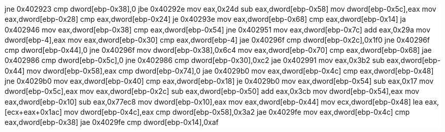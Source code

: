 jne 0x402923
cmp dword[ebp-0x38],0
jbe 0x40292e
mov eax,0x24d
sub eax,dword[ebp-0x58]
mov dword[ebp-0x5c],eax
mov eax,dword[ebp-0x28]
cmp eax,dword[ebp-0x24]
je 0x40293e
mov eax,dword[ebp-0x68]
cmp eax,dword[ebp-0x14]
ja 0x402946
mov eax,dword[ebp-0x38]
cmp eax,dword[ebp-0x54]
jne 0x402951
mov eax,dword[ebp-0x7c]
add eax,0x29a
mov dword[ebp-4],eax
mov eax,dword[ebp-0x30]
cmp eax,dword[ebp-4]
jae 0x40296f
cmp dword[ebp-0x2c],0x1f0
jne 0x40296f
cmp dword[ebp-0x44],0
jne 0x40296f
mov dword[ebp-0x38],0x6c4
mov eax,dword[ebp-0x70]
cmp eax,dword[ebp-0x68]
jae 0x402986
cmp dword[ebp-0x5c],0
jne 0x402986
cmp dword[ebp-0x30],0xc2
jae 0x402991
mov eax,0x3b2
sub eax,dword[ebp-0x44]
mov dword[ebp-0x58],eax
cmp dword[ebp-0x74],0
jae 0x4029b0
mov eax,dword[ebp-0x4c]
cmp eax,dword[ebp-0x48]
jne 0x4029b0
mov eax,dword[ebp-0x40]
cmp eax,dword[ebp-0x18]
je 0x4029b0
mov eax,dword[ebp-0x54]
sub eax,0x17
mov dword[ebp-0x5c],eax
mov eax,dword[ebp-0x2c]
sub eax,dword[ebp-0x50]
add eax,0x3cb
mov dword[ebp-0x54],eax
mov eax,dword[ebp-0x10]
sub eax,0x77ec8
mov dword[ebp-0x10],eax
mov eax,dword[ebp-0x44]
mov ecx,dword[ebp-0x48]
lea eax,[ecx+eax+0x1ac]
mov dword[ebp-0x4c],eax
cmp dword[ebp-0x58],0x3a2
jae 0x4029fe
mov eax,dword[ebp-0x4c]
cmp eax,dword[ebp-0x38]
jae 0x4029fe
cmp dword[ebp-0x14],0xaf

[similar_1_ref]: /report/fcn.00406556@2f7d0bff2a387da538798c888eb7f4a1
[similar_2_ref]: /report/fcn.004014ba@c765b75e3a5692b4355688c214629643
[similar_3_ref]: /report/fcn.00405f5f@03566ca6c146fb1f8bfbce50f19cbb41
[similar_4_ref]: /report/fcn.00401def@dd7278b699f8b751b4e28f3abe51fa08
[similar_5_ref]: /report/fcn.00402059@01be4434cc5f975da87a4b25d209e100
[virustotal_ref]: https://www.virustotal.com/gui/file/375c70aa8cd15694a9e2040c7467d619